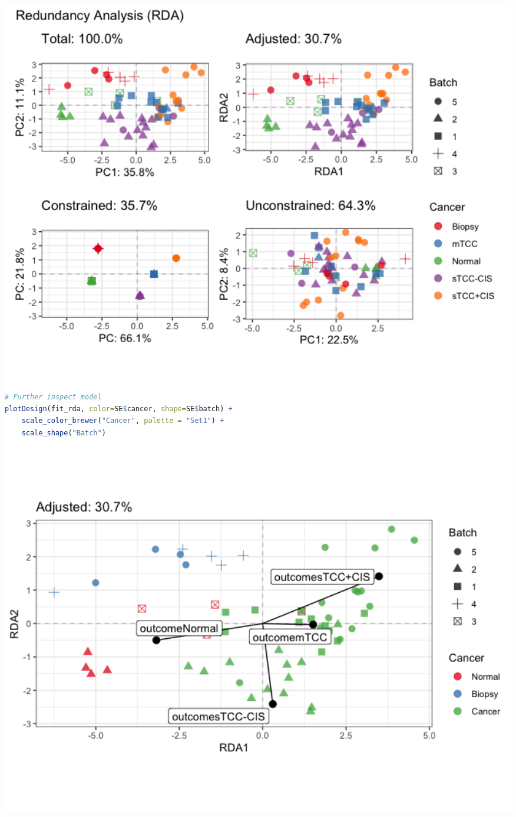 <img src="man/figures/README-bladderbatch-2.png" width="100%" />

``` r

# Further inspect model
plotDesign(fit_rda, color=SE$cancer, shape=SE$batch) +
    scale_color_brewer("Cancer", palette = "Set1") +
    scale_shape("Batch")
```

<img src="man/figures/README-bladderbatch-3.png" width="100%" />
